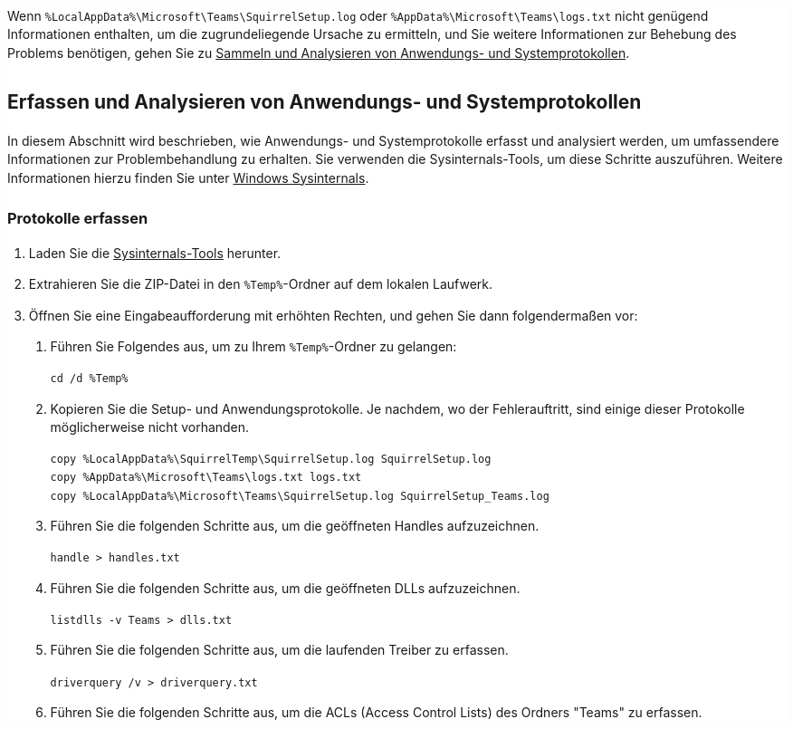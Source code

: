 Wenn `%LocalAppData%\Microsoft\Teams\SquirrelSetup.log` oder `%AppData%\Microsoft\Teams\logs.txt` nicht genügend Informationen enthalten, um die zugrundeliegende Ursache zu ermitteln, und Sie weitere Informationen zur Behebung des Problems benötigen, gehen Sie zu [Sammeln und Analysieren von Anwendungs- und Systemprotokollen](#collect-and-analyze-application-and-system-logs).

## <a name="collect-and-analyze-application-and-system-logs"></a>Erfassen und Analysieren von Anwendungs- und Systemprotokollen

In diesem Abschnitt wird beschrieben, wie Anwendungs- und Systemprotokolle erfasst und analysiert werden, um umfassendere Informationen zur Problembehandlung zu erhalten. Sie verwenden die Sysinternals-Tools, um diese Schritte auszuführen. Weitere Informationen hierzu finden Sie unter [Windows Sysinternals](/sysinternals/).

### <a name="collect-logs"></a>Protokolle erfassen

1. Laden Sie die [Sysinternals-Tools](https://download.sysinternals.com/files/SysinternalsSuite.zip) herunter.
2. Extrahieren Sie die ZIP-Datei in den `%Temp%`-Ordner auf dem lokalen Laufwerk.
3. Öffnen Sie eine Eingabeaufforderung mit erhöhten Rechten, und gehen Sie dann folgendermaßen vor:

    1. Führen Sie Folgendes aus, um zu Ihrem `%Temp%`-Ordner zu gelangen:

        ```console
        cd /d %Temp%
        ```

    2. Kopieren Sie die Setup- und Anwendungsprotokolle. Je nachdem, wo der Fehlerauftritt, sind einige dieser Protokolle möglicherweise nicht vorhanden.

        ```console
        copy %LocalAppData%\SquirrelTemp\SquirrelSetup.log SquirrelSetup.log
        copy %AppData%\Microsoft\Teams\logs.txt logs.txt
        copy %LocalAppData%\Microsoft\Teams\SquirrelSetup.log SquirrelSetup_Teams.log
        ```

    3. Führen Sie die folgenden Schritte aus, um die geöffneten Handles aufzuzeichnen.

        ```console
        handle > handles.txt
        ```

    4. Führen Sie die folgenden Schritte aus, um die geöffneten DLLs aufzuzeichnen.

        ```console
        listdlls -v Teams > dlls.txt
        ```

    5. Führen Sie die folgenden Schritte aus, um die laufenden Treiber zu erfassen.

        ```console
        driverquery /v > driverquery.txt
        ```

    6. Führen Sie die folgenden Schritte aus, um die ACLs (Access Control Lists) des Ordners "Teams" zu erfassen.
